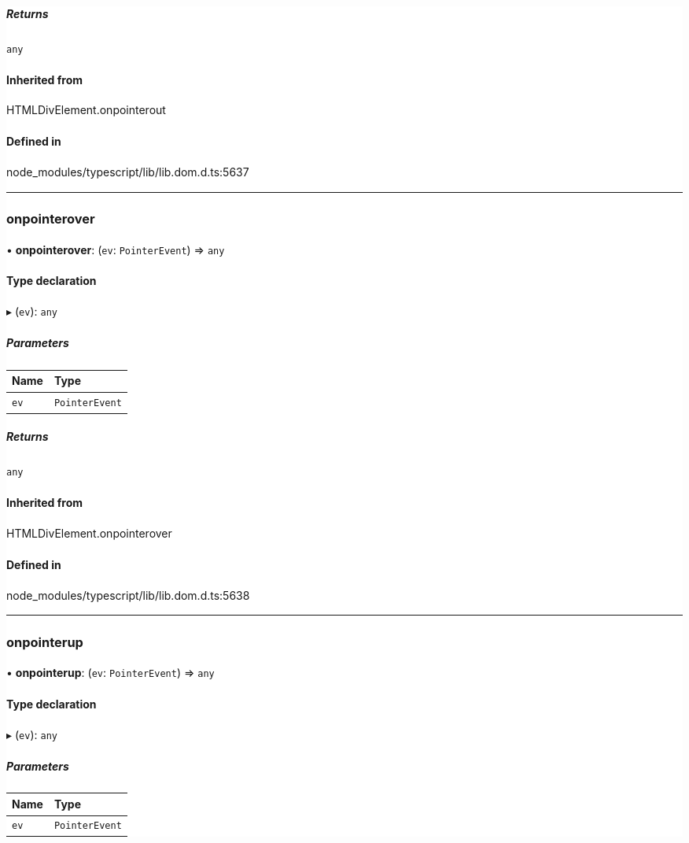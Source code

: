 ##### Returns

`any`

#### Inherited from

HTMLDivElement.onpointerout

#### Defined in

node_modules/typescript/lib/lib.dom.d.ts:5637

---

### onpointerover

• **onpointerover**: (`ev`: `PointerEvent`) => `any`

#### Type declaration

▸ (`ev`): `any`

##### Parameters

| Name | Type           |
| :--- | :------------- |
| `ev` | `PointerEvent` |

##### Returns

`any`

#### Inherited from

HTMLDivElement.onpointerover

#### Defined in

node_modules/typescript/lib/lib.dom.d.ts:5638

---

### onpointerup

• **onpointerup**: (`ev`: `PointerEvent`) => `any`

#### Type declaration

▸ (`ev`): `any`

##### Parameters

| Name | Type           |
| :--- | :------------- |
| `ev` | `PointerEvent` |
